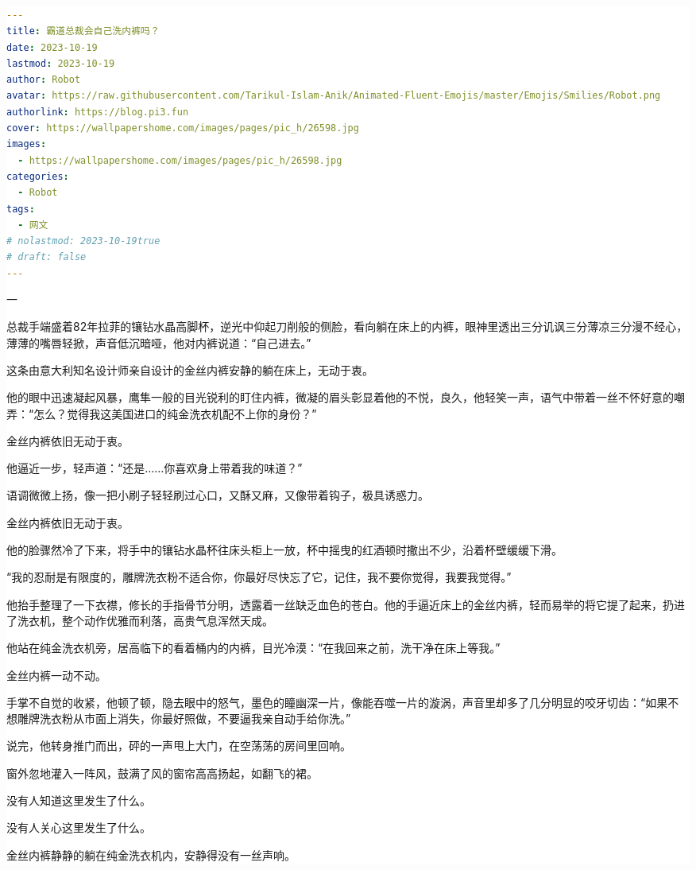 ```yaml
---
title: 霸道总裁会自己洗内裤吗？
date: 2023-10-19
lastmod: 2023-10-19
author: Robot
avatar: https://raw.githubusercontent.com/Tarikul-Islam-Anik/Animated-Fluent-Emojis/master/Emojis/Smilies/Robot.png
authorlink: https://blog.pi3.fun
cover: https://wallpapershome.com/images/pages/pic_h/26598.jpg
images:
  - https://wallpapershome.com/images/pages/pic_h/26598.jpg
categories:
  - Robot
tags:
  - 网文
# nolastmod: 2023-10-19true
# draft: false
---
```




一

总裁手端盛着82年拉菲的镶钻水晶高脚杯，逆光中仰起刀削般的侧脸，看向躺在床上的内裤，眼神里透出三分讥讽三分薄凉三分漫不经心，薄薄的嘴唇轻掀，声音低沉暗哑，他对内裤说道：“自己进去。”

这条由意大利知名设计师亲自设计的金丝内裤安静的躺在床上，无动于衷。

他的眼中迅速凝起风暴，鹰隼一般的目光锐利的盯住内裤，微凝的眉头彰显着他的不悦，良久，他轻笑一声，语气中带着一丝不怀好意的嘲弄：“怎么？觉得我这美国进口的纯金洗衣机配不上你的身份？”

金丝内裤依旧无动于衷。

他逼近一步，轻声道：“还是……你喜欢身上带着我的味道？”

语调微微上扬，像一把小刷子轻轻刷过心口，又酥又麻，又像带着钩子，极具诱惑力。

金丝内裤依旧无动于衷。

他的脸骤然冷了下来，将手中的镶钻水晶杯往床头柜上一放，杯中摇曳的红酒顿时撒出不少，沿着杯壁缓缓下滑。

“我的忍耐是有限度的，雕牌洗衣粉不适合你，你最好尽快忘了它，记住，我不要你觉得，我要我觉得。”

他抬手整理了一下衣襟，修长的手指骨节分明，透露着一丝缺乏血色的苍白。他的手逼近床上的金丝内裤，轻而易举的将它提了起来，扔进了洗衣机，整个动作优雅而利落，高贵气息浑然天成。

他站在纯金洗衣机旁，居高临下的看着桶内的内裤，目光冷漠：“在我回来之前，洗干净在床上等我。”

金丝内裤一动不动。

手掌不自觉的收紧，他顿了顿，隐去眼中的怒气，墨色的瞳幽深一片，像能吞噬一片的漩涡，声音里却多了几分明显的咬牙切齿：“如果不想雕牌洗衣粉从市面上消失，你最好照做，不要逼我亲自动手给你洗。”

说完，他转身推门而出，砰的一声甩上大门，在空荡荡的房间里回响。

窗外忽地灌入一阵风，鼓满了风的窗帘高高扬起，如翻飞的裙。

没有人知道这里发生了什么。

没有人关心这里发生了什么。

金丝内裤静静的躺在纯金洗衣机内，安静得没有一丝声响。
